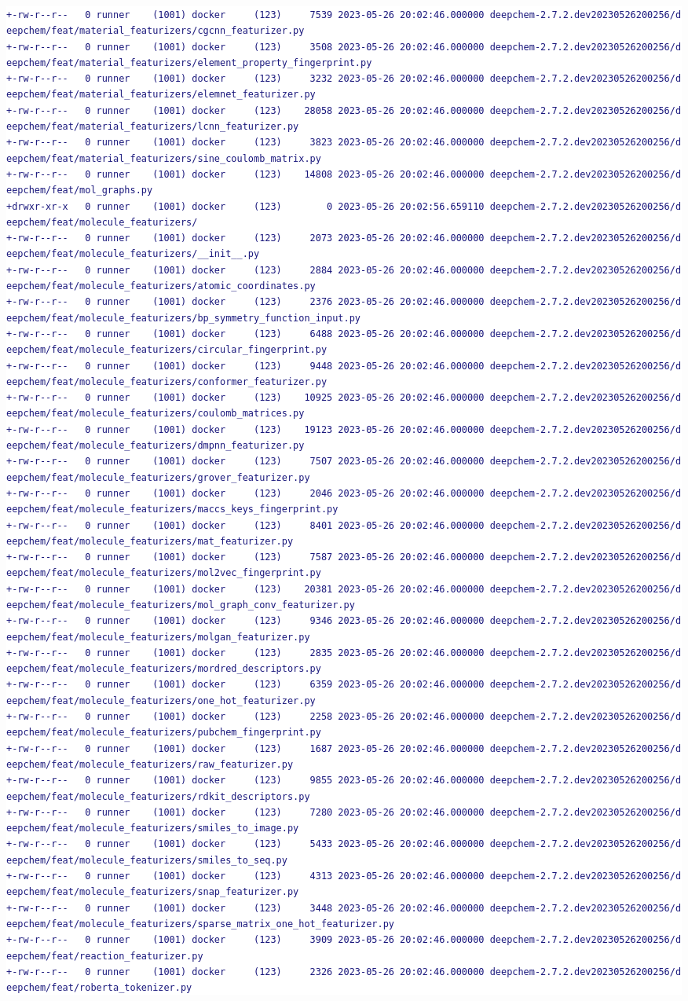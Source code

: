 ```diff
+-rw-r--r--   0 runner    (1001) docker     (123)     7539 2023-05-26 20:02:46.000000 deepchem-2.7.2.dev20230526200256/deepchem/feat/material_featurizers/cgcnn_featurizer.py
+-rw-r--r--   0 runner    (1001) docker     (123)     3508 2023-05-26 20:02:46.000000 deepchem-2.7.2.dev20230526200256/deepchem/feat/material_featurizers/element_property_fingerprint.py
+-rw-r--r--   0 runner    (1001) docker     (123)     3232 2023-05-26 20:02:46.000000 deepchem-2.7.2.dev20230526200256/deepchem/feat/material_featurizers/elemnet_featurizer.py
+-rw-r--r--   0 runner    (1001) docker     (123)    28058 2023-05-26 20:02:46.000000 deepchem-2.7.2.dev20230526200256/deepchem/feat/material_featurizers/lcnn_featurizer.py
+-rw-r--r--   0 runner    (1001) docker     (123)     3823 2023-05-26 20:02:46.000000 deepchem-2.7.2.dev20230526200256/deepchem/feat/material_featurizers/sine_coulomb_matrix.py
+-rw-r--r--   0 runner    (1001) docker     (123)    14808 2023-05-26 20:02:46.000000 deepchem-2.7.2.dev20230526200256/deepchem/feat/mol_graphs.py
+drwxr-xr-x   0 runner    (1001) docker     (123)        0 2023-05-26 20:02:56.659110 deepchem-2.7.2.dev20230526200256/deepchem/feat/molecule_featurizers/
+-rw-r--r--   0 runner    (1001) docker     (123)     2073 2023-05-26 20:02:46.000000 deepchem-2.7.2.dev20230526200256/deepchem/feat/molecule_featurizers/__init__.py
+-rw-r--r--   0 runner    (1001) docker     (123)     2884 2023-05-26 20:02:46.000000 deepchem-2.7.2.dev20230526200256/deepchem/feat/molecule_featurizers/atomic_coordinates.py
+-rw-r--r--   0 runner    (1001) docker     (123)     2376 2023-05-26 20:02:46.000000 deepchem-2.7.2.dev20230526200256/deepchem/feat/molecule_featurizers/bp_symmetry_function_input.py
+-rw-r--r--   0 runner    (1001) docker     (123)     6488 2023-05-26 20:02:46.000000 deepchem-2.7.2.dev20230526200256/deepchem/feat/molecule_featurizers/circular_fingerprint.py
+-rw-r--r--   0 runner    (1001) docker     (123)     9448 2023-05-26 20:02:46.000000 deepchem-2.7.2.dev20230526200256/deepchem/feat/molecule_featurizers/conformer_featurizer.py
+-rw-r--r--   0 runner    (1001) docker     (123)    10925 2023-05-26 20:02:46.000000 deepchem-2.7.2.dev20230526200256/deepchem/feat/molecule_featurizers/coulomb_matrices.py
+-rw-r--r--   0 runner    (1001) docker     (123)    19123 2023-05-26 20:02:46.000000 deepchem-2.7.2.dev20230526200256/deepchem/feat/molecule_featurizers/dmpnn_featurizer.py
+-rw-r--r--   0 runner    (1001) docker     (123)     7507 2023-05-26 20:02:46.000000 deepchem-2.7.2.dev20230526200256/deepchem/feat/molecule_featurizers/grover_featurizer.py
+-rw-r--r--   0 runner    (1001) docker     (123)     2046 2023-05-26 20:02:46.000000 deepchem-2.7.2.dev20230526200256/deepchem/feat/molecule_featurizers/maccs_keys_fingerprint.py
+-rw-r--r--   0 runner    (1001) docker     (123)     8401 2023-05-26 20:02:46.000000 deepchem-2.7.2.dev20230526200256/deepchem/feat/molecule_featurizers/mat_featurizer.py
+-rw-r--r--   0 runner    (1001) docker     (123)     7587 2023-05-26 20:02:46.000000 deepchem-2.7.2.dev20230526200256/deepchem/feat/molecule_featurizers/mol2vec_fingerprint.py
+-rw-r--r--   0 runner    (1001) docker     (123)    20381 2023-05-26 20:02:46.000000 deepchem-2.7.2.dev20230526200256/deepchem/feat/molecule_featurizers/mol_graph_conv_featurizer.py
+-rw-r--r--   0 runner    (1001) docker     (123)     9346 2023-05-26 20:02:46.000000 deepchem-2.7.2.dev20230526200256/deepchem/feat/molecule_featurizers/molgan_featurizer.py
+-rw-r--r--   0 runner    (1001) docker     (123)     2835 2023-05-26 20:02:46.000000 deepchem-2.7.2.dev20230526200256/deepchem/feat/molecule_featurizers/mordred_descriptors.py
+-rw-r--r--   0 runner    (1001) docker     (123)     6359 2023-05-26 20:02:46.000000 deepchem-2.7.2.dev20230526200256/deepchem/feat/molecule_featurizers/one_hot_featurizer.py
+-rw-r--r--   0 runner    (1001) docker     (123)     2258 2023-05-26 20:02:46.000000 deepchem-2.7.2.dev20230526200256/deepchem/feat/molecule_featurizers/pubchem_fingerprint.py
+-rw-r--r--   0 runner    (1001) docker     (123)     1687 2023-05-26 20:02:46.000000 deepchem-2.7.2.dev20230526200256/deepchem/feat/molecule_featurizers/raw_featurizer.py
+-rw-r--r--   0 runner    (1001) docker     (123)     9855 2023-05-26 20:02:46.000000 deepchem-2.7.2.dev20230526200256/deepchem/feat/molecule_featurizers/rdkit_descriptors.py
+-rw-r--r--   0 runner    (1001) docker     (123)     7280 2023-05-26 20:02:46.000000 deepchem-2.7.2.dev20230526200256/deepchem/feat/molecule_featurizers/smiles_to_image.py
+-rw-r--r--   0 runner    (1001) docker     (123)     5433 2023-05-26 20:02:46.000000 deepchem-2.7.2.dev20230526200256/deepchem/feat/molecule_featurizers/smiles_to_seq.py
+-rw-r--r--   0 runner    (1001) docker     (123)     4313 2023-05-26 20:02:46.000000 deepchem-2.7.2.dev20230526200256/deepchem/feat/molecule_featurizers/snap_featurizer.py
+-rw-r--r--   0 runner    (1001) docker     (123)     3448 2023-05-26 20:02:46.000000 deepchem-2.7.2.dev20230526200256/deepchem/feat/molecule_featurizers/sparse_matrix_one_hot_featurizer.py
+-rw-r--r--   0 runner    (1001) docker     (123)     3909 2023-05-26 20:02:46.000000 deepchem-2.7.2.dev20230526200256/deepchem/feat/reaction_featurizer.py
+-rw-r--r--   0 runner    (1001) docker     (123)     2326 2023-05-26 20:02:46.000000 deepchem-2.7.2.dev20230526200256/deepchem/feat/roberta_tokenizer.py
```